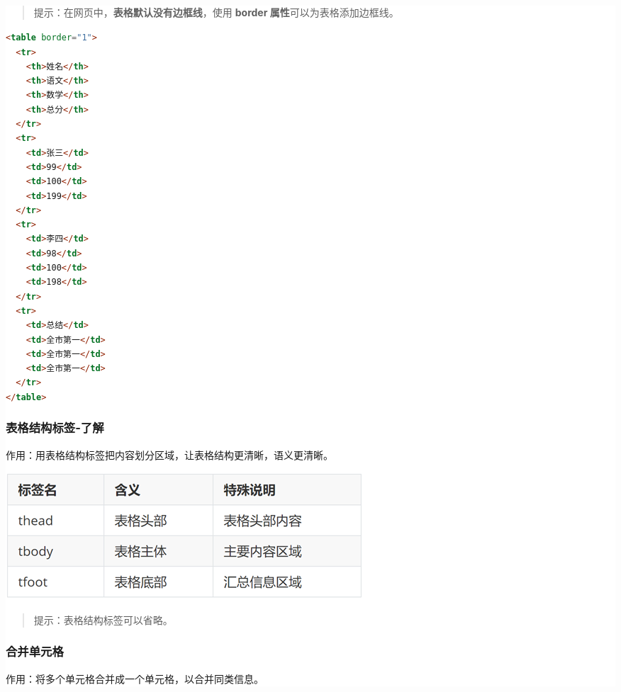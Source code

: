 

> 提示：在网页中，**表格默认没有边框线**，使用 **border 属性**可以为表格添加边框线。 

```html
<table border="1">
  <tr>
    <th>姓名</th>
    <th>语文</th>
    <th>数学</th>
    <th>总分</th>
  </tr>
  <tr>
    <td>张三</td>
    <td>99</td>
    <td>100</td>
    <td>199</td>
  </tr>
  <tr>
    <td>李四</td>
    <td>98</td>
    <td>100</td>
    <td>198</td>
  </tr>
  <tr>
    <td>总结</td>
    <td>全市第一</td>
    <td>全市第一</td>
    <td>全市第一</td>
  </tr>
</table>
```

### 表格结构标签-了解

作用：用表格结构标签把内容划分区域，让表格结构更清晰，语义更清晰。

![1680315774950](images/1680315774950.png)

> 提示：表格结构标签可以省略。

### 合并单元格

作用：将多个单元格合并成一个单元格，以合并同类信息。 
